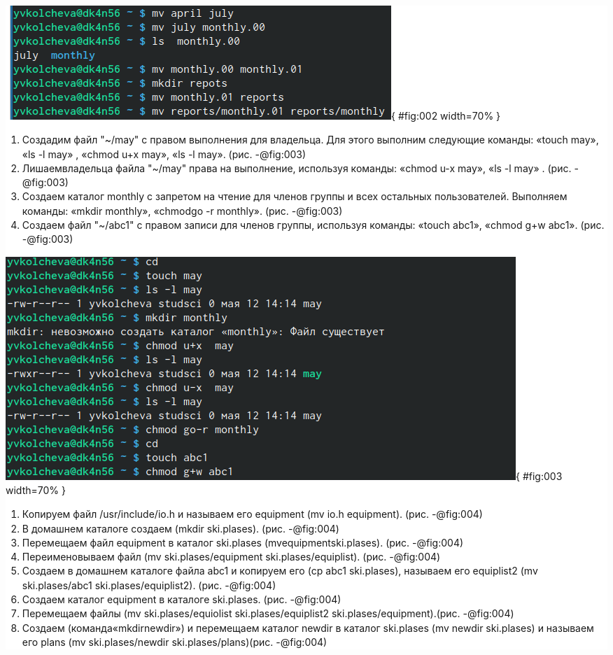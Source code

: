 ![Перемещение и копирование](image5/1_2.png){ #fig:002 width=70% }

1) Создадим файл  "~/may"  с  правом  выполнения  для  владельца.  Для этого выполним следующие команды: «touch may», «ls -l may» , «chmod u+x may», «ls -l may». (рис. -@fig:003)
2) Лишаемвладельца файла  "~/may" права на выполнение,  используя команды: «chmod u-x may»,  «ls -l  may» . (рис. -@fig:003)
3) Создаем каталог monthly с запретом на чтение для членов группы и всех остальных пользователей. Выполняем команды: «mkdir  monthly», «chmodgo -r monthly». (рис. -@fig:003)
4) Создаем файл "~/abc1" с правом записи для членов группы, используя команды: «touch abc1», «chmod g+w abc1». (рис. -@fig:003)

![Права доступа](image5/1_3.png){ #fig:003 width=70% }

1) Копируем файл /usr/include/io.h и называем его equipment  (mv io.h equipment). (рис. -@fig:004)
2) В  домашнем  каталоге  создаем (mkdir ski.plases). (рис. -@fig:004)
3) Перемещаем файл  equipment  в  каталог ski.plases (mvequipmentski.plases). (рис. -@fig:004)
4) Переименовываем файл (mv ski.plases/equipment ski.plases/equiplist). (рис. -@fig:004)
5) Создаем в домашнем каталоге файлa abc1 и копируем его (cp abc1 ski.plases), называем его equiplist2 (mv ski.plases/abc1 ski.plases/equiplist2). (рис. -@fig:004)
6) Создаем каталог equipment в каталоге ski.plases. (рис. -@fig:004)
7) Перемещаем файлы (mv ski.plases/equiolist ski.plases/equiplist2 ski.plases/equipment).(рис. -@fig:004)
8) Создаем (команда«mkdirnewdir») и перемещаем каталог newdir в каталог ski.plases (mv newdir ski.plases) и называем его plans (mv ski.plases/newdir ski.plases/plans)(рис. -@fig:004)
